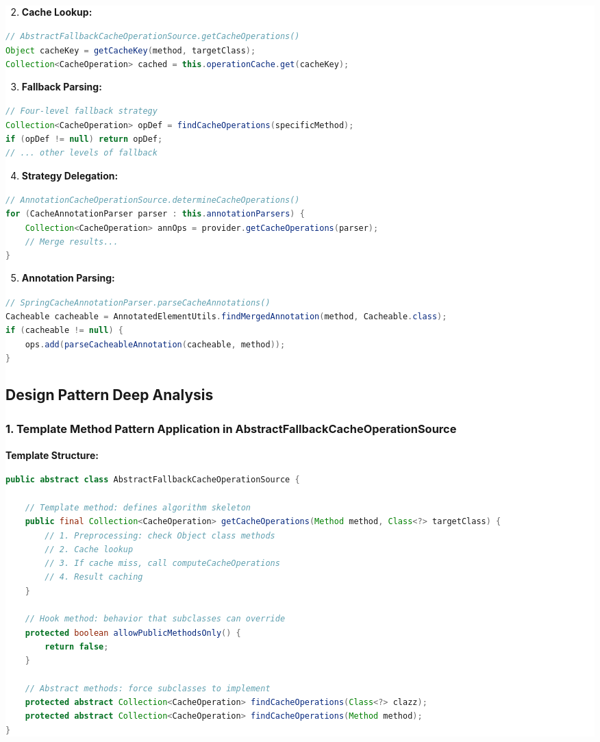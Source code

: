 2. **Cache Lookup:**

```java
// AbstractFallbackCacheOperationSource.getCacheOperations()
Object cacheKey = getCacheKey(method, targetClass);
Collection<CacheOperation> cached = this.operationCache.get(cacheKey);
```

3. **Fallback Parsing:**

```java
// Four-level fallback strategy
Collection<CacheOperation> opDef = findCacheOperations(specificMethod);
if (opDef != null) return opDef;
// ... other levels of fallback
```

4. **Strategy Delegation:**

```java
// AnnotationCacheOperationSource.determineCacheOperations()
for (CacheAnnotationParser parser : this.annotationParsers) {
    Collection<CacheOperation> annOps = provider.getCacheOperations(parser);
    // Merge results...
}
```

5. **Annotation Parsing:**

```java
// SpringCacheAnnotationParser.parseCacheAnnotations()
Cacheable cacheable = AnnotatedElementUtils.findMergedAnnotation(method, Cacheable.class);
if (cacheable != null) {
    ops.add(parseCacheableAnnotation(cacheable, method));
}
```

## Design Pattern Deep Analysis

### 1. Template Method Pattern Application in AbstractFallbackCacheOperationSource

**Template Structure:**

```java
public abstract class AbstractFallbackCacheOperationSource {

    // Template method: defines algorithm skeleton
    public final Collection<CacheOperation> getCacheOperations(Method method, Class<?> targetClass) {
        // 1. Preprocessing: check Object class methods
        // 2. Cache lookup
        // 3. If cache miss, call computeCacheOperations
        // 4. Result caching
    }

    // Hook method: behavior that subclasses can override
    protected boolean allowPublicMethodsOnly() {
        return false;
    }

    // Abstract methods: force subclasses to implement
    protected abstract Collection<CacheOperation> findCacheOperations(Class<?> clazz);
    protected abstract Collection<CacheOperation> findCacheOperations(Method method);
}
```
